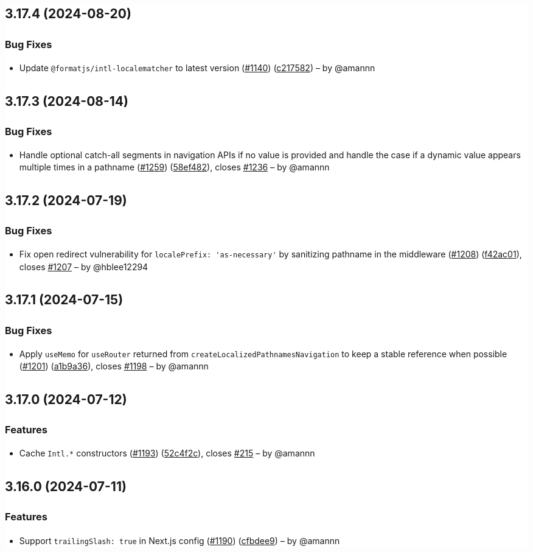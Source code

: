 ## 3.17.4 (2024-08-20)

### Bug Fixes

- Update `@formatjs/intl-localematcher` to latest version ([#1140](https://github.com/amannn/next-intl/issues/1140)) ([c217582](https://github.com/amannn/next-intl/commit/c217582cf47a3d0d65315e70eb9fd945efca7163)) – by @amannn

## 3.17.3 (2024-08-14)

### Bug Fixes

- Handle optional catch-all segments in navigation APIs if no value is provided and handle the case if a dynamic value appears multiple times in a pathname ([#1259](https://github.com/amannn/next-intl/issues/1259)) ([58ef482](https://github.com/amannn/next-intl/commit/58ef482eda383fc03a552a4f34b00c7b3136a4af)), closes [#1236](https://github.com/amannn/next-intl/issues/1236) – by @amannn

## 3.17.2 (2024-07-19)

### Bug Fixes

- Fix open redirect vulnerability for `localePrefix: 'as-necessary'` by sanitizing pathname in the middleware ([#1208](https://github.com/amannn/next-intl/issues/1208)) ([f42ac01](https://github.com/amannn/next-intl/commit/f42ac014c8a01124ab4eba46652a5224c5d7698e)), closes [#1207](https://github.com/amannn/next-intl/issues/1207) – by @hblee12294

## 3.17.1 (2024-07-15)

### Bug Fixes

- Apply `useMemo` for `useRouter` returned from `createLocalizedPathnamesNavigation` to keep a stable reference when possible ([#1201](https://github.com/amannn/next-intl/issues/1201)) ([a1b9a36](https://github.com/amannn/next-intl/commit/a1b9a3680b2a0d7f5b77f8571787ea8d66043852)), closes [#1198](https://github.com/amannn/next-intl/issues/1198) – by @amannn

## 3.17.0 (2024-07-12)

### Features

- Cache `Intl.*` constructors ([#1193](https://github.com/amannn/next-intl/issues/1193)) ([52c4f2c](https://github.com/amannn/next-intl/commit/52c4f2cede844c0ff3d2f73890dcfd75210bc1f2)), closes [#215](https://github.com/amannn/next-intl/issues/215) – by @amannn

## 3.16.0 (2024-07-11)

### Features

- Support `trailingSlash: true` in Next.js config ([#1190](https://github.com/amannn/next-intl/issues/1190)) ([cfbdee9](https://github.com/amannn/next-intl/commit/cfbdee990b367a968eca6258d5c2fcfe8ef2ff2d)) – by @amannn
